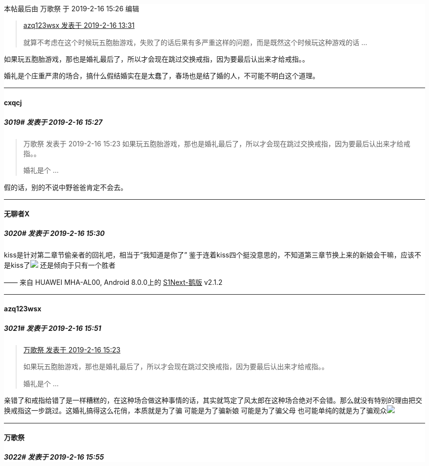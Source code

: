 
 本帖最后由 万歌祭 于 2019-2-16 15:26 编辑 
<blockquote><a href="httphttps://bbs.saraba1st.com/2b/forum.php?mod=redirect&amp;goto=findpost&amp;pid=42615130&amp;ptid=1552818" target="_blank">azq123wsx 发表于 2019-2-16 13:31</a>

就算不考虑在这个时候玩五胞胎游戏，失败了的话后果有多严重这样的问题，而是既然这个时候玩这种游戏的话 ...</blockquote>
如果玩五胞胎游戏，那也是婚礼最后了，所以才会现在跳过交换戒指，因为要最后认出来才给戒指。。

婚礼是个庄重严肃的场合，搞什么假结婚实在是太蠢了，春场也是结了婚的人，不可能不明白这个道理。


-----

####  cxqcj  
##### 3019#       发表于 2019-2-16 15:27


<blockquote>万歌祭 发表于 2019-2-16 15:23
如果玩五胞胎游戏，那也是婚礼最后了，所以才会现在跳过交换戒指，因为要最后认出来才给戒指。。

婚礼是个 ...</blockquote>
假的话，别的不说中野爸爸肯定不会去。


-----

####  无聊者X  
##### 3020#       发表于 2019-2-16 15:30


kiss是针对第二章节偷亲者的回礼吧，相当于“我知道是你了”
鉴于连着kiss四个挺没意思的，不知道第三章节换上来的新娘会干嘛，应该不是kiss了<img src="https://static.saraba1st.com/image/smiley/face2017/037.png" referrerpolicy="no-referrer">
还是倾向于只有一个胜者

—— 来自 HUAWEI MHA-AL00, Android 8.0.0上的 [S1Next-鹅版](https://github.com/ykrank/S1-Next/releases) v2.1.2


-----

####  azq123wsx  
##### 3021#       发表于 2019-2-16 15:51


<blockquote><a href="httphttps://bbs.saraba1st.com/2b/forum.php?mod=redirect&amp;goto=findpost&amp;pid=42616180&amp;ptid=1552818" target="_blank">万歌祭 发表于 2019-2-16 15:23</a>

如果玩五胞胎游戏，那也是婚礼最后了，所以才会现在跳过交换戒指，因为要最后认出来才给戒指。。

婚礼是个 ...</blockquote>
亲错了和戒指给错了是一样糟糕的，在这种场合做这种事情的话，其实就笃定了风太郎在这种场合绝对不会错。那么就没有特别的理由把交换戒指这一步跳过。这婚礼搞得这么花俏，本质就是为了骗 可能是为了骗新娘 可能是为了骗父母 也可能单纯的就是为了骗观众<img src="https://static.saraba1st.com/image/smiley/face2017/001.png" referrerpolicy="no-referrer">


-----

####  万歌祭  
##### 3022#       发表于 2019-2-16 15:55

